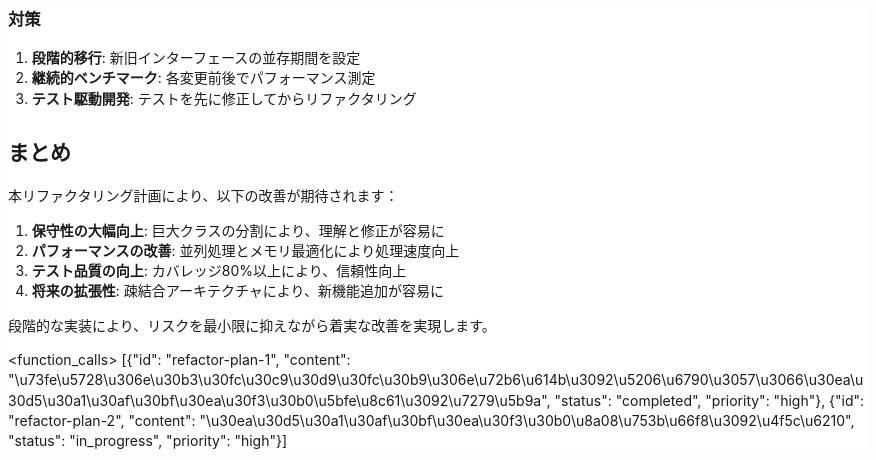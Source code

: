 ### 対策
1. **段階的移行**: 新旧インターフェースの並存期間を設定
2. **継続的ベンチマーク**: 各変更前後でパフォーマンス測定
3. **テスト駆動開発**: テストを先に修正してからリファクタリング

## まとめ

本リファクタリング計画により、以下の改善が期待されます：

1. **保守性の大幅向上**: 巨大クラスの分割により、理解と修正が容易に
2. **パフォーマンスの改善**: 並列処理とメモリ最適化により処理速度向上
3. **テスト品質の向上**: カバレッジ80%以上により、信頼性向上
4. **将来の拡張性**: 疎結合アーキテクチャにより、新機能追加が容易に

段階的な実装により、リスクを最小限に抑えながら着実な改善を実現します。

<function_calls>
<invoke name="TodoWrite">
<parameter name="todos">[{"id": "refactor-plan-1", "content": "\u73fe\u5728\u306e\u30b3\u30fc\u30c9\u30d9\u30fc\u30b9\u306e\u72b6\u614b\u3092\u5206\u6790\u3057\u3066\u30ea\u30d5\u30a1\u30af\u30bf\u30ea\u30f3\u30b0\u5bfe\u8c61\u3092\u7279\u5b9a", "status": "completed", "priority": "high"}, {"id": "refactor-plan-2", "content": "\u30ea\u30d5\u30a1\u30af\u30bf\u30ea\u30f3\u30b0\u8a08\u753b\u66f8\u3092\u4f5c\u6210", "status": "in_progress", "priority": "high"}]
